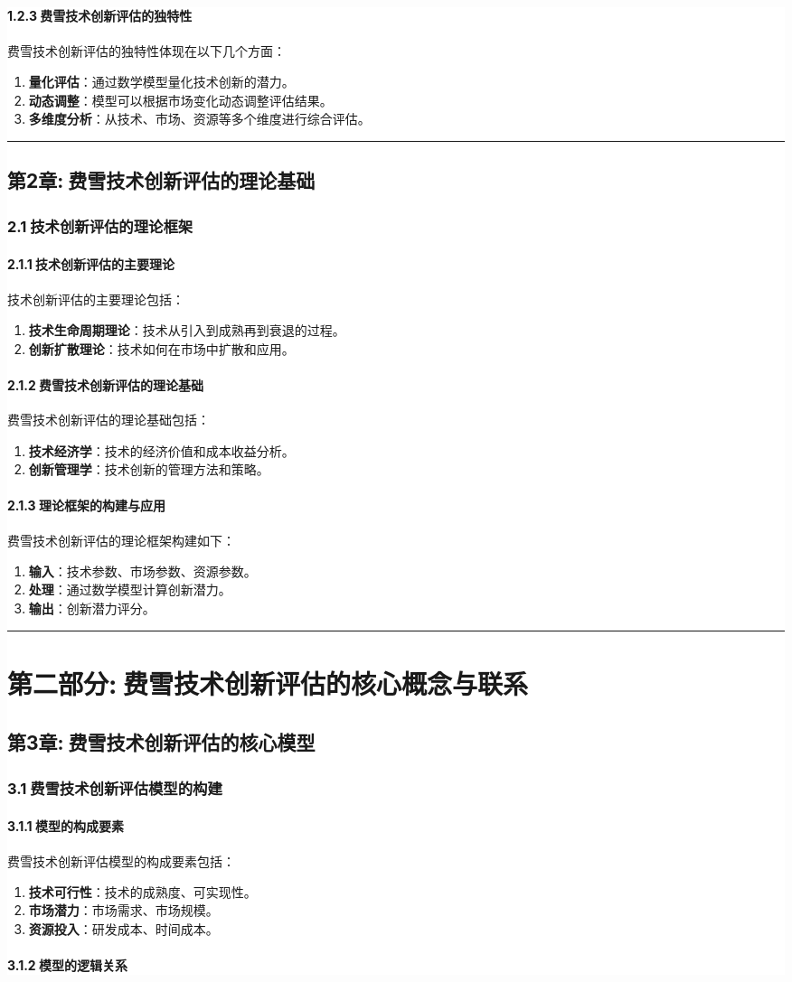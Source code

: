 #### 1.2.3 费雪技术创新评估的独特性

费雪技术创新评估的独特性体现在以下几个方面：

1. **量化评估**：通过数学模型量化技术创新的潜力。
2. **动态调整**：模型可以根据市场变化动态调整评估结果。
3. **多维度分析**：从技术、市场、资源等多个维度进行综合评估。

---

## 第2章: 费雪技术创新评估的理论基础

### 2.1 技术创新评估的理论框架

#### 2.1.1 技术创新评估的主要理论

技术创新评估的主要理论包括：

1. **技术生命周期理论**：技术从引入到成熟再到衰退的过程。
2. **创新扩散理论**：技术如何在市场中扩散和应用。

#### 2.1.2 费雪技术创新评估的理论基础

费雪技术创新评估的理论基础包括：

1. **技术经济学**：技术的经济价值和成本收益分析。
2. **创新管理学**：技术创新的管理方法和策略。

#### 2.1.3 理论框架的构建与应用

费雪技术创新评估的理论框架构建如下：

1. **输入**：技术参数、市场参数、资源参数。
2. **处理**：通过数学模型计算创新潜力。
3. **输出**：创新潜力评分。

---

# 第二部分: 费雪技术创新评估的核心概念与联系

## 第3章: 费雪技术创新评估的核心模型

### 3.1 费雪技术创新评估模型的构建

#### 3.1.1 模型的构成要素

费雪技术创新评估模型的构成要素包括：

1. **技术可行性**：技术的成熟度、可实现性。
2. **市场潜力**：市场需求、市场规模。
3. **资源投入**：研发成本、时间成本。

#### 3.1.2 模型的逻辑关系
